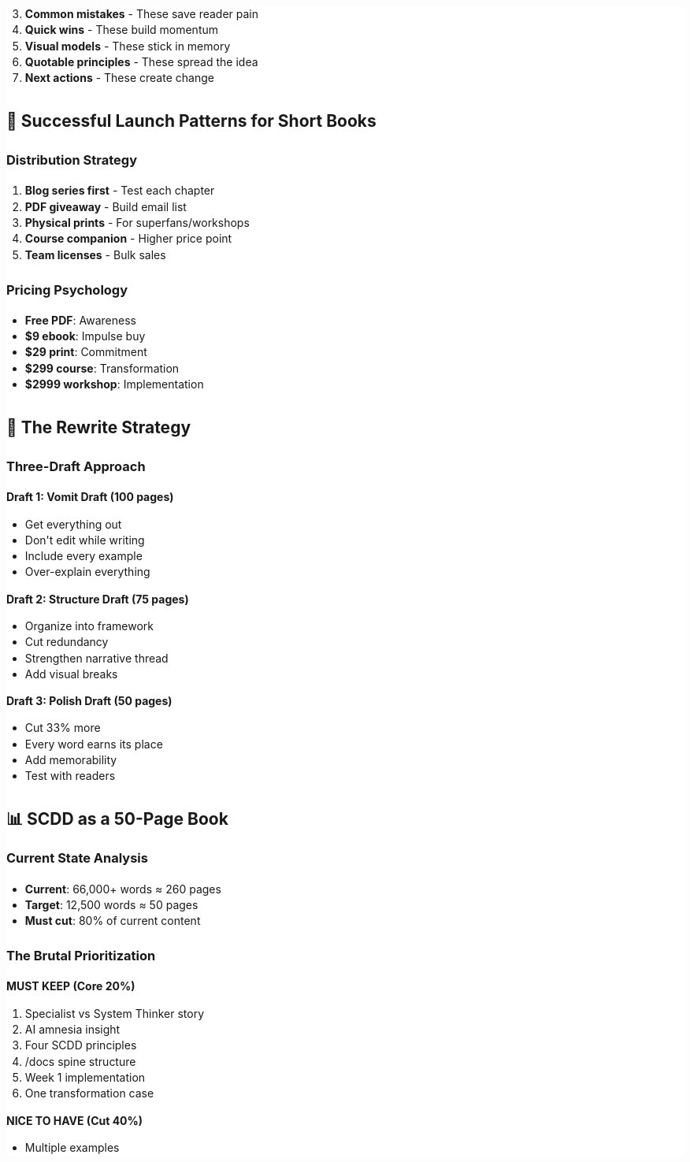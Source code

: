3. **Common mistakes** - These save reader pain
4. **Quick wins** - These build momentum
5. **Visual models** - These stick in memory
6. **Quotable principles** - These spread the idea
7. **Next actions** - These create change

## 🚀 Successful Launch Patterns for Short Books

### Distribution Strategy
1. **Blog series first** - Test each chapter
2. **PDF giveaway** - Build email list
3. **Physical prints** - For superfans/workshops
4. **Course companion** - Higher price point
5. **Team licenses** - Bulk sales

### Pricing Psychology
- **Free PDF**: Awareness
- **$9 ebook**: Impulse buy
- **$29 print**: Commitment
- **$299 course**: Transformation
- **$2999 workshop**: Implementation

## 🔄 The Rewrite Strategy

### Three-Draft Approach

**Draft 1: Vomit Draft (100 pages)**
- Get everything out
- Don't edit while writing
- Include every example
- Over-explain everything

**Draft 2: Structure Draft (75 pages)**
- Organize into framework
- Cut redundancy
- Strengthen narrative thread
- Add visual breaks

**Draft 3: Polish Draft (50 pages)**
- Cut 33% more
- Every word earns its place
- Add memorability
- Test with readers

## 📊 SCDD as a 50-Page Book

### Current State Analysis
- **Current**: 66,000+ words ≈ 260 pages
- **Target**: 12,500 words ≈ 50 pages
- **Must cut**: 80% of current content

### The Brutal Prioritization

**MUST KEEP (Core 20%)**
1. Specialist vs System Thinker story
2. AI amnesia insight
3. Four SCDD principles
4. /docs spine structure
5. Week 1 implementation
6. One transformation case

**NICE TO HAVE (Cut 40%)**
- Multiple examples